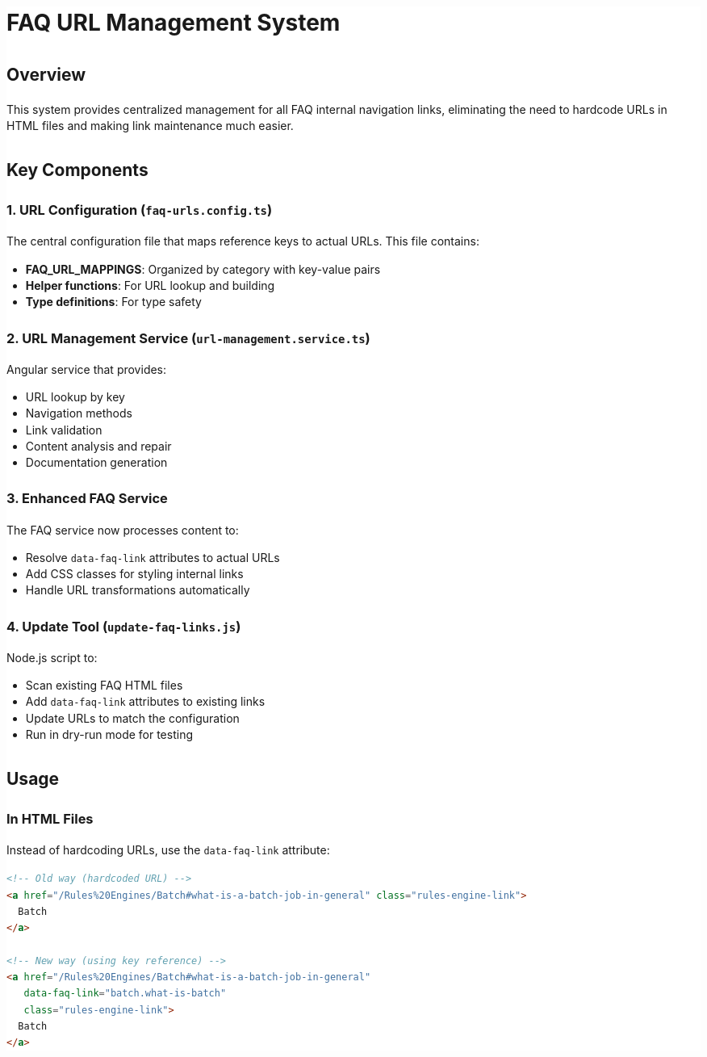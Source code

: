 # FAQ URL Management System

## Overview

This system provides centralized management for all FAQ internal navigation links, eliminating the need to hardcode URLs in HTML files and making link maintenance much easier.

## Key Components

### 1. URL Configuration (`faq-urls.config.ts`)

The central configuration file that maps reference keys to actual URLs. This file contains:

- **FAQ_URL_MAPPINGS**: Organized by category with key-value pairs
- **Helper functions**: For URL lookup and building
- **Type definitions**: For type safety

### 2. URL Management Service (`url-management.service.ts`)

Angular service that provides:

- URL lookup by key
- Navigation methods
- Link validation
- Content analysis and repair
- Documentation generation

### 3. Enhanced FAQ Service

The FAQ service now processes content to:

- Resolve `data-faq-link` attributes to actual URLs
- Add CSS classes for styling internal links
- Handle URL transformations automatically

### 4. Update Tool (`update-faq-links.js`)

Node.js script to:

- Scan existing FAQ HTML files
- Add `data-faq-link` attributes to existing links
- Update URLs to match the configuration
- Run in dry-run mode for testing

## Usage

### In HTML Files

Instead of hardcoding URLs, use the `data-faq-link` attribute:

```html
<!-- Old way (hardcoded URL) -->
<a href="/Rules%20Engines/Batch#what-is-a-batch-job-in-general" class="rules-engine-link">
  Batch
</a>

<!-- New way (using key reference) -->
<a href="/Rules%20Engines/Batch#what-is-a-batch-job-in-general" 
   data-faq-link="batch.what-is-batch" 
   class="rules-engine-link">
  Batch
</a>
```
